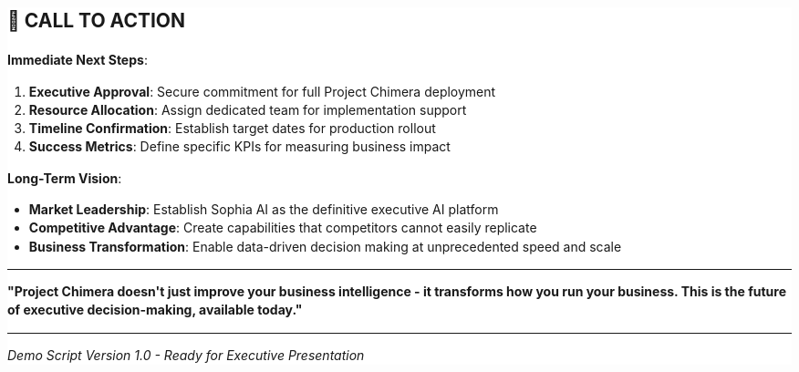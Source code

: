
## 🚀 CALL TO ACTION

**Immediate Next Steps**:
1. **Executive Approval**: Secure commitment for full Project Chimera deployment
2. **Resource Allocation**: Assign dedicated team for implementation support
3. **Timeline Confirmation**: Establish target dates for production rollout
4. **Success Metrics**: Define specific KPIs for measuring business impact

**Long-Term Vision**:
- **Market Leadership**: Establish Sophia AI as the definitive executive AI platform
- **Competitive Advantage**: Create capabilities that competitors cannot easily replicate
- **Business Transformation**: Enable data-driven decision making at unprecedented speed and scale

---

**"Project Chimera doesn't just improve your business intelligence - it transforms how you run your business. This is the future of executive decision-making, available today."**

---

*Demo Script Version 1.0 - Ready for Executive Presentation*

